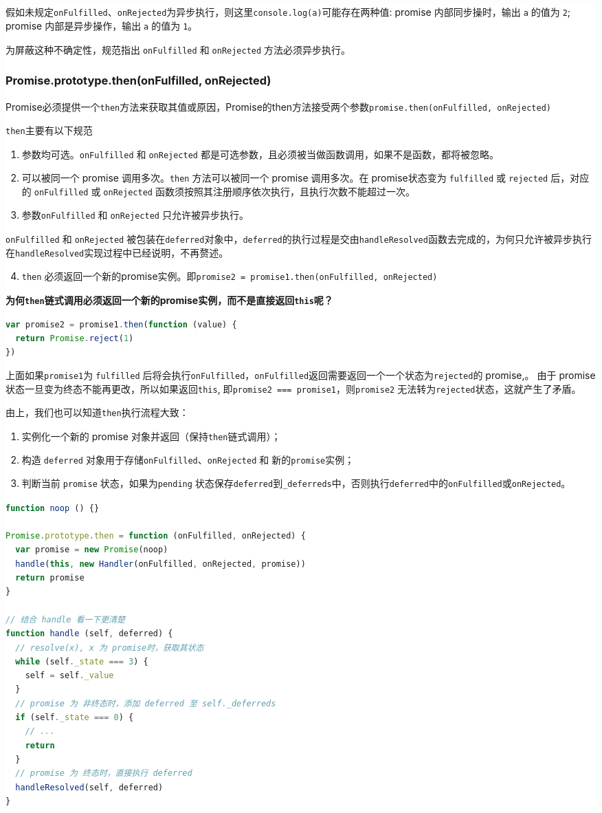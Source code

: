 假如未规定`onFulfilled`、`onRejected`为异步执行，则这里`console.log(a)`可能存在两种值: promise 内部同步操时，输出 `a` 的值为 `2`; promise 内部是异步操作，输出 `a` 的值为 `1`。

为屏蔽这种不确定性，规范指出 `onFulfilled` 和 `onRejected` 方法必须异步执行。

### Promise.prototype.then(onFulfilled, onRejected)

Promise必须提供一个`then`方法来获取其值或原因，Promise的then方法接受两个参数`promise.then(onFulfilled, onRejected)`

`then`主要有以下规范

1. 参数均可选。`onFulfilled` 和 `onRejected` 都是可选参数，且必须被当做函数调用，如果不是函数，都将被忽略。

2. 可以被同一个 promise 调用多次。`then` 方法可以被同一个 promise 调用多次。在 promise状态变为 `fulfilled` 或 `rejected` 后，对应的 `onFulfilled` 或 `onRejected` 函数须按照其注册顺序依次执行，且执行次数不能超过一次。

3. 参数`onFulfilled` 和 `onRejected` 只允许被异步执行。

`onFulfilled` 和 `onRejected` 被包装在`deferred`对象中，`deferred`的执行过程是交由`handleResolved`函数去完成的，为何只允许被异步执行在`handleResolved`实现过程中已经说明，不再赘述。

4. `then` 必须返回一个新的promise实例。即`promise2 = promise1.then(onFulfilled, onRejected)`

**为何`then`链式调用必须返回一个新的promise实例，而不是直接返回`this`呢？**

``` js
var promise2 = promise1.then(function (value) {
  return Promise.reject(1)
})
```

上面如果`promise1`为 `fulfilled` 后将会执行`onFulfilled`，`onFulfilled`返回需要返回一个一个状态为`rejected`的 promise,。
由于 promise 状态一旦变为终态不能再更改，所以如果返回`this`, 即`promise2 === promise1`，则`promise2` 无法转为`rejected`状态，这就产生了矛盾。

由上，我们也可以知道`then`执行流程大致：

1. 实例化一个新的 promise 对象并返回（保持`then`链式调用）；

2. 构造 `deferred` 对象用于存储`onFulfilled`、`onRejected` 和 新的`promise`实例；

3. 判断当前 `promise` 状态，如果为`pending` 状态保存`deferred`到`_deferreds`中，否则执行`deferred`中的`onFulfilled`或`onRejected`。

``` js
function noop () {}

Promise.prototype.then = function (onFulfilled, onRejected) {
  var promise = new Promise(noop)
  handle(this, new Handler(onFulfilled, onRejected, promise))
  return promise
}

// 结合 handle 看一下更清楚
function handle (self, deferred) {
  // resolve(x), x 为 promise时，获取其状态
  while (self._state === 3) {
    self = self._value
  }
  // promise 为 非终态时，添加 deferred 至 self._deferreds
  if (self._state === 0) {
    // ... 
    return
  }
  // promise 为 终态时，直接执行 deferred
  handleResolved(self, deferred)
}
```

